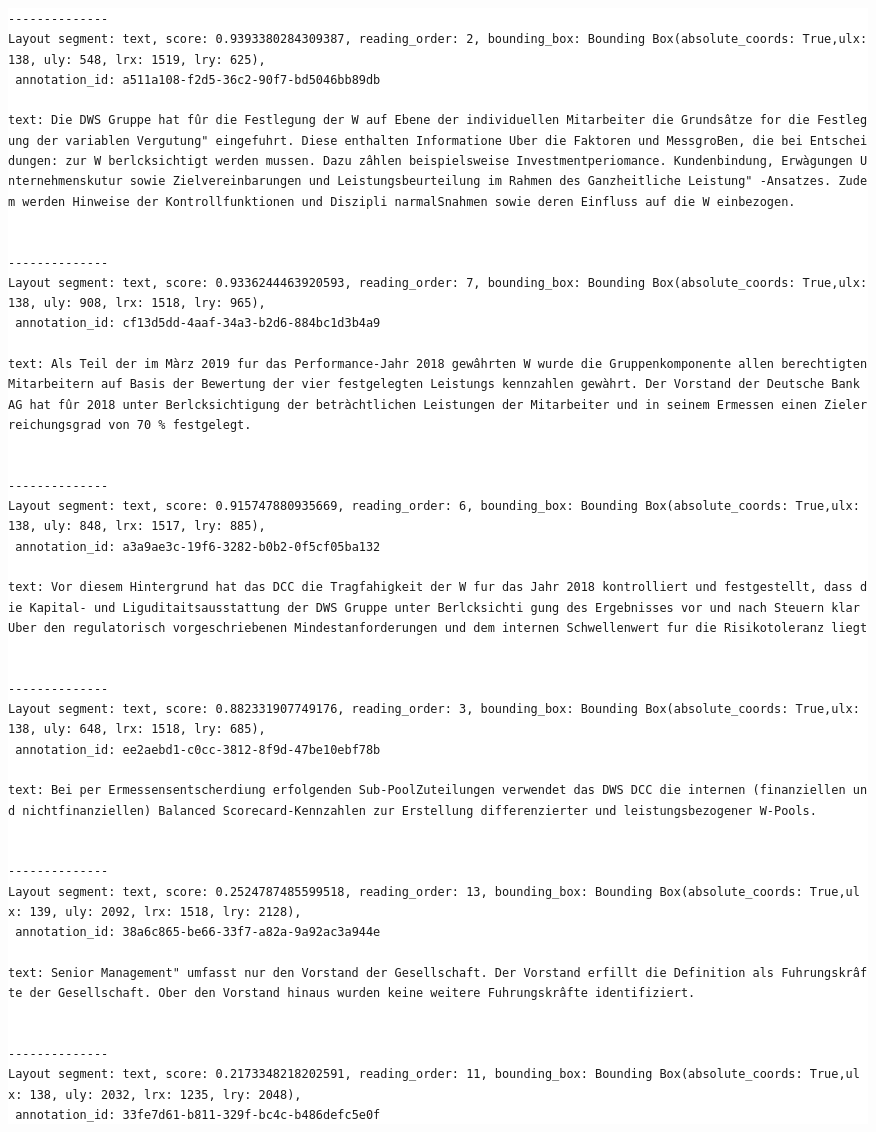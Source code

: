     
    --------------
    Layout segment: text, score: 0.9393380284309387, reading_order: 2, bounding_box: Bounding Box(absolute_coords: True,ulx: 138, uly: 548, lrx: 1519, lry: 625),
     annotation_id: a511a108-f2d5-36c2-90f7-bd5046bb89db 
     
    text: Die DWS Gruppe hat fûr die Festlegung der W auf Ebene der individuellen Mitarbeiter die Grundsâtze for die Festlegung der variablen Vergutung" eingefuhrt. Diese enthalten Informatione Uber die Faktoren und MessgroBen, die bei Entscheidungen: zur W berlcksichtigt werden mussen. Dazu zâhlen beispielsweise Investmentperiomance. Kundenbindung, Erwàgungen Unternehmenskutur sowie Zielvereinbarungen und Leistungsbeurteilung im Rahmen des Ganzheitliche Leistung" -Ansatzes. Zudem werden Hinweise der Kontrollfunktionen und Diszipli narmalSnahmen sowie deren Einfluss auf die W einbezogen. 
     
    
    --------------
    Layout segment: text, score: 0.9336244463920593, reading_order: 7, bounding_box: Bounding Box(absolute_coords: True,ulx: 138, uly: 908, lrx: 1518, lry: 965),
     annotation_id: cf13d5dd-4aaf-34a3-b2d6-884bc1d3b4a9 
     
    text: Als Teil der im Màrz 2019 fur das Performance-Jahr 2018 gewâhrten W wurde die Gruppenkomponente allen berechtigten Mitarbeitern auf Basis der Bewertung der vier festgelegten Leistungs kennzahlen gewàhrt. Der Vorstand der Deutsche Bank AG hat fûr 2018 unter Berlcksichtigung der betràchtlichen Leistungen der Mitarbeiter und in seinem Ermessen einen Zielerreichungsgrad von 70 % festgelegt. 
     
    
    --------------
    Layout segment: text, score: 0.915747880935669, reading_order: 6, bounding_box: Bounding Box(absolute_coords: True,ulx: 138, uly: 848, lrx: 1517, lry: 885),
     annotation_id: a3a9ae3c-19f6-3282-b0b2-0f5cf05ba132 
     
    text: Vor diesem Hintergrund hat das DCC die Tragfahigkeit der W fur das Jahr 2018 kontrolliert und festgestellt, dass die Kapital- und Liguditaitsausstattung der DWS Gruppe unter Berlcksichti gung des Ergebnisses vor und nach Steuern klar Uber den regulatorisch vorgeschriebenen Mindestanforderungen und dem internen Schwellenwert fur die Risikotoleranz liegt 
     
    
    --------------
    Layout segment: text, score: 0.882331907749176, reading_order: 3, bounding_box: Bounding Box(absolute_coords: True,ulx: 138, uly: 648, lrx: 1518, lry: 685),
     annotation_id: ee2aebd1-c0cc-3812-8f9d-47be10ebf78b 
     
    text: Bei per Ermessensentscherdiung erfolgenden Sub-PoolZuteilungen verwendet das DWS DCC die internen (finanziellen und nichtfinanziellen) Balanced Scorecard-Kennzahlen zur Erstellung differenzierter und leistungsbezogener W-Pools. 
     
    
    --------------
    Layout segment: text, score: 0.2524787485599518, reading_order: 13, bounding_box: Bounding Box(absolute_coords: True,ulx: 139, uly: 2092, lrx: 1518, lry: 2128),
     annotation_id: 38a6c865-be66-33f7-a82a-9a92ac3a944e 
     
    text: Senior Management" umfasst nur den Vorstand der Gesellschaft. Der Vorstand erfillt die Definition als Fuhrungskrâfte der Gesellschaft. Ober den Vorstand hinaus wurden keine weitere Fuhrungskrâfte identifiziert. 
     
    
    --------------
    Layout segment: text, score: 0.2173348218202591, reading_order: 11, bounding_box: Bounding Box(absolute_coords: True,ulx: 138, uly: 2032, lrx: 1235, lry: 2048),
     annotation_id: 33fe7d61-b811-329f-bc4c-b486defc5e0f 
     